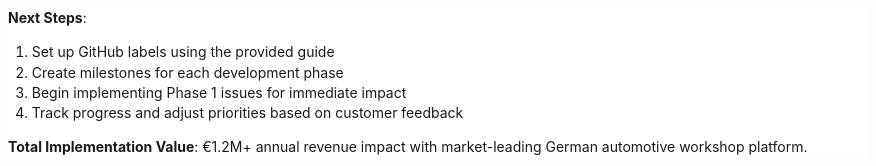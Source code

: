 **Next Steps**: 
1. Set up GitHub labels using the provided guide
2. Create milestones for each development phase  
3. Begin implementing Phase 1 issues for immediate impact
4. Track progress and adjust priorities based on customer feedback

**Total Implementation Value**: €1.2M+ annual revenue impact with market-leading German automotive workshop platform.